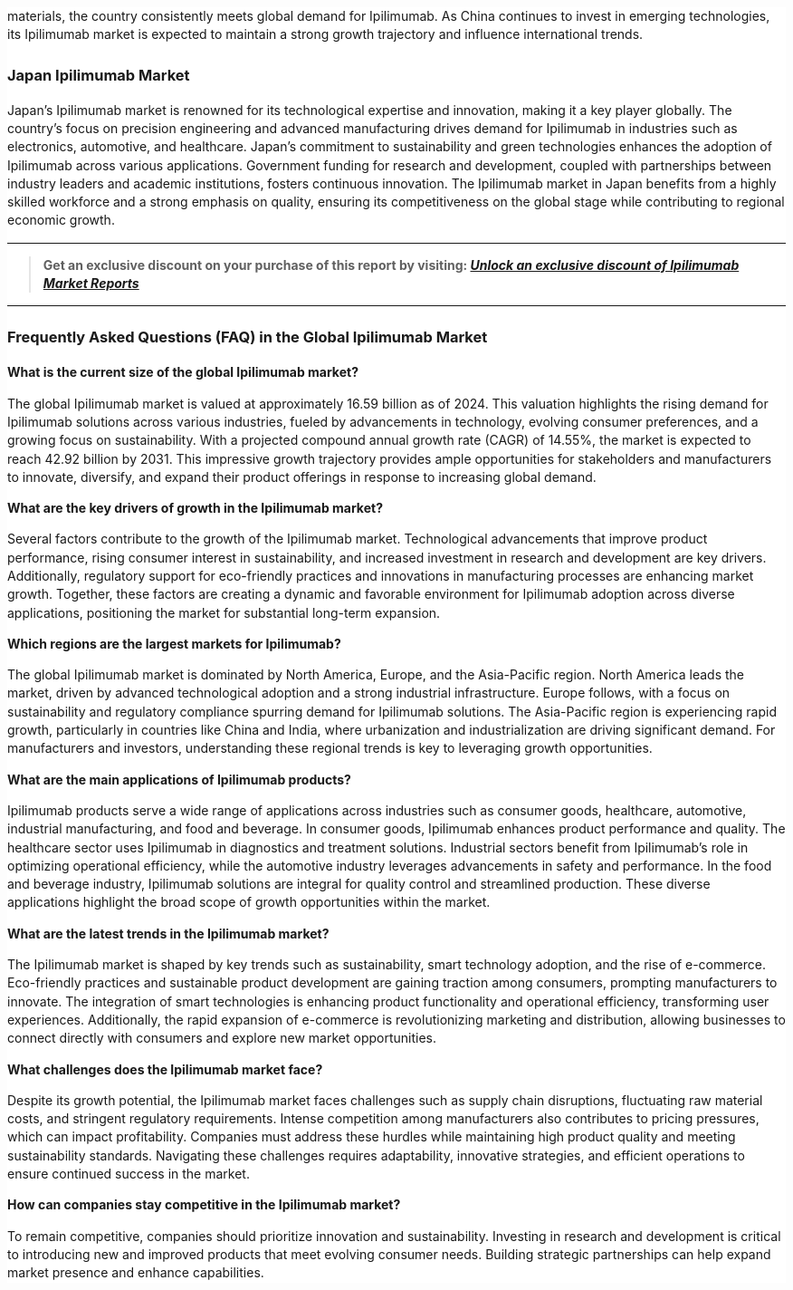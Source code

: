 materials, the country consistently meets global demand for Ipilimumab. As China continues to invest in emerging technologies, its Ipilimumab market is expected to maintain a strong growth trajectory and influence international trends.</p><h3>Japan Ipilimumab Market</h3><p>Japan&rsquo;s Ipilimumab market is renowned for its technological expertise and innovation, making it a key player globally. The country&rsquo;s focus on precision engineering and advanced manufacturing drives demand for Ipilimumab in industries such as electronics, automotive, and healthcare. Japan&rsquo;s commitment to sustainability and green technologies enhances the adoption of Ipilimumab across various applications. Government funding for research and development, coupled with partnerships between industry leaders and academic institutions, fosters continuous innovation. The Ipilimumab market in Japan benefits from a highly skilled workforce and a strong emphasis on quality, ensuring its competitiveness on the global stage while contributing to regional economic growth.</p><hr /><blockquote><p><strong>Get an exclusive discount on your purchase of this report by visiting: <em><a href="://marketresearchpulse.com/ask-for-discount/81461?utm_source=Github&amp;utm_medium=022">Unlock an exclusive discount of Ipilimumab Market Reports</a></em>&nbsp;</strong></p></blockquote><hr /><h3>Frequently Asked Questions (FAQ) in the Global Ipilimumab Market</h3><p><strong>What is the current size of the global Ipilimumab market?</strong></p><p>The global Ipilimumab market is valued at approximately 16.59 billion as of 2024. This valuation highlights the rising demand for Ipilimumab solutions across various industries, fueled by advancements in technology, evolving consumer preferences, and a growing focus on sustainability. With a projected compound annual growth rate (CAGR) of 14.55%, the market is expected to reach 42.92 billion by 2031. This impressive growth trajectory provides ample opportunities for stakeholders and manufacturers to innovate, diversify, and expand their product offerings in response to increasing global demand.</p><p><strong>What are the key drivers of growth in the Ipilimumab market?</strong></p><p>Several factors contribute to the growth of the Ipilimumab market. Technological advancements that improve product performance, rising consumer interest in sustainability, and increased investment in research and development are key drivers. Additionally, regulatory support for eco-friendly practices and innovations in manufacturing processes are enhancing market growth. Together, these factors are creating a dynamic and favorable environment for Ipilimumab adoption across diverse applications, positioning the market for substantial long-term expansion.</p><p><strong>Which regions are the largest markets for Ipilimumab?</strong></p><p>The global Ipilimumab market is dominated by North America, Europe, and the Asia-Pacific region. North America leads the market, driven by advanced technological adoption and a strong industrial infrastructure. Europe follows, with a focus on sustainability and regulatory compliance spurring demand for Ipilimumab solutions. The Asia-Pacific region is experiencing rapid growth, particularly in countries like China and India, where urbanization and industrialization are driving significant demand. For manufacturers and investors, understanding these regional trends is key to leveraging growth opportunities.</p><p><strong>What are the main applications of Ipilimumab products?</strong></p><p>Ipilimumab products serve a wide range of applications across industries such as consumer goods, healthcare, automotive, industrial manufacturing, and food and beverage. In consumer goods, Ipilimumab enhances product performance and quality. The healthcare sector uses Ipilimumab in diagnostics and treatment solutions. Industrial sectors benefit from Ipilimumab&rsquo;s role in optimizing operational efficiency, while the automotive industry leverages advancements in safety and performance. In the food and beverage industry, Ipilimumab solutions are integral for quality control and streamlined production. These diverse applications highlight the broad scope of growth opportunities within the market.</p><p><strong>What are the latest trends in the Ipilimumab market?</strong></p><p>The Ipilimumab market is shaped by key trends such as sustainability, smart technology adoption, and the rise of e-commerce. Eco-friendly practices and sustainable product development are gaining traction among consumers, prompting manufacturers to innovate. The integration of smart technologies is enhancing product functionality and operational efficiency, transforming user experiences. Additionally, the rapid expansion of e-commerce is revolutionizing marketing and distribution, allowing businesses to connect directly with consumers and explore new market opportunities.</p><p><strong>What challenges does the Ipilimumab market face?</strong></p><p>Despite its growth potential, the Ipilimumab market faces challenges such as supply chain disruptions, fluctuating raw material costs, and stringent regulatory requirements. Intense competition among manufacturers also contributes to pricing pressures, which can impact profitability. Companies must address these hurdles while maintaining high product quality and meeting sustainability standards. Navigating these challenges requires adaptability, innovative strategies, and efficient operations to ensure continued success in the market.</p><p><strong>How can companies stay competitive in the Ipilimumab market?</strong></p><p>To remain competitive, companies should prioritize innovation and sustainability. Investing in research and development is critical to introducing new and improved products that meet evolving consumer needs. Building strategic partnerships can help expand market presence and enhance capabilities.